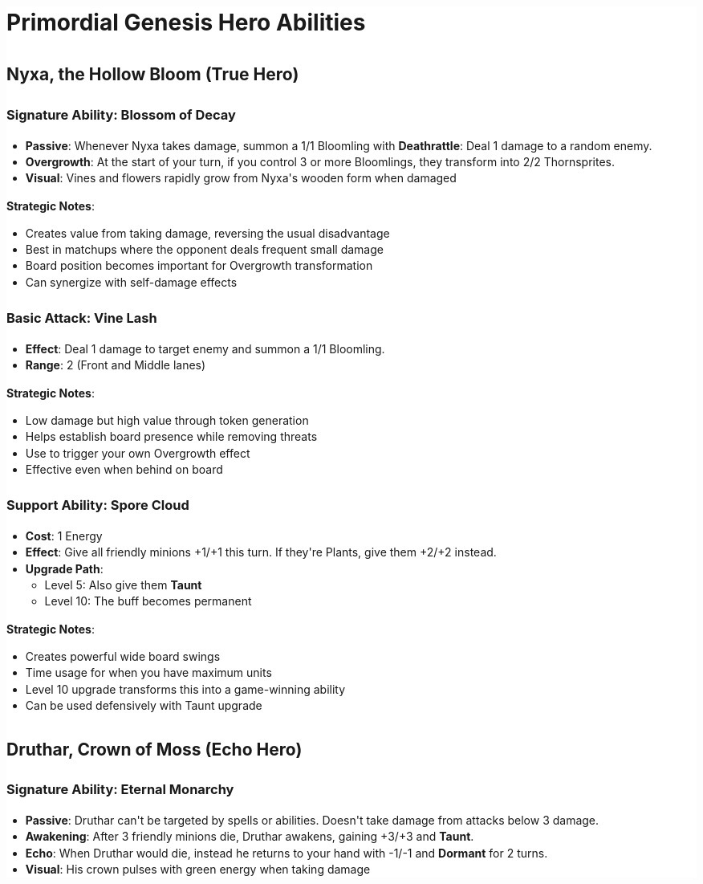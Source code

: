 # Primordial Genesis Hero Abilities

## Nyxa, the Hollow Bloom (True Hero)

### Signature Ability: Blossom of Decay

- **Passive**: Whenever Nyxa takes damage, summon a 1/1 Bloomling with **Deathrattle**: Deal 1 damage to a random enemy.
- **Overgrowth**: At the start of your turn, if you control 3 or more Bloomlings, they transform into 2/2 Thornsprites.
- **Visual**: Vines and flowers rapidly grow from Nyxa's wooden form when damaged

**Strategic Notes**:

- Creates value from taking damage, reversing the usual disadvantage
- Best in matchups where the opponent deals frequent small damage
- Board position becomes important for Overgrowth transformation
- Can synergize with self-damage effects

### Basic Attack: Vine Lash

- **Effect**: Deal 1 damage to target enemy and summon a 1/1 Bloomling.
- **Range**: 2 (Front and Middle lanes)

**Strategic Notes**:

- Low damage but high value through token generation
- Helps establish board presence while removing threats
- Use to trigger your own Overgrowth effect
- Effective even when behind on board

### Support Ability: Spore Cloud

- **Cost**: 1 Energy
- **Effect**: Give all friendly minions +1/+1 this turn. If they're Plants, give them +2/+2 instead.
- **Upgrade Path**:
  - Level 5: Also give them **Taunt**
  - Level 10: The buff becomes permanent

**Strategic Notes**:

- Creates powerful wide board swings
- Time usage for when you have maximum units
- Level 10 upgrade transforms this into a game-winning ability
- Can be used defensively with Taunt upgrade

## Druthar, Crown of Moss (Echo Hero)

### Signature Ability: Eternal Monarchy

- **Passive**: Druthar can't be targeted by spells or abilities. Doesn't take damage from attacks below 3 damage.
- **Awakening**: After 3 friendly minions die, Druthar awakens, gaining +3/+3 and **Taunt**.
- **Echo**: When Druthar would die, instead he returns to your hand with -1/-1 and **Dormant** for 2 turns.
- **Visual**: His crown pulses with green energy when taking damage

